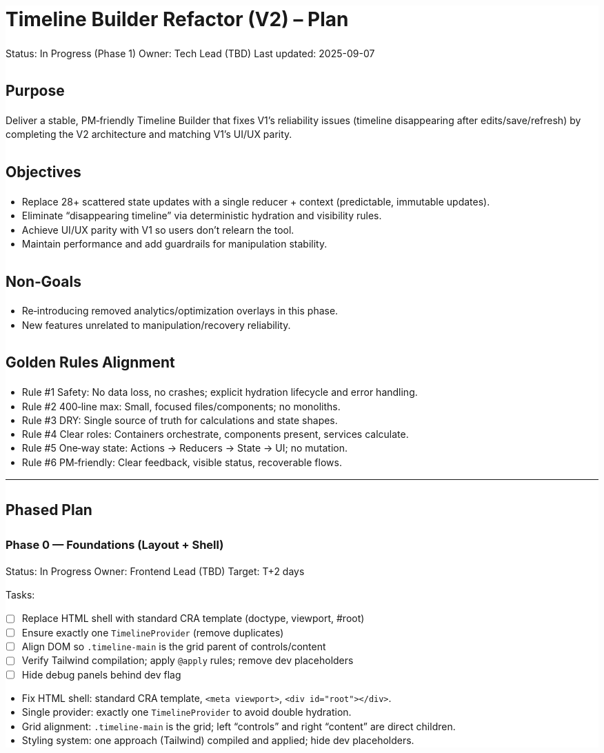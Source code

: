 # Timeline Builder Refactor (V2) – Plan

Status: In Progress (Phase 1)
Owner: Tech Lead (TBD)
Last updated: 2025-09-07

## Purpose
Deliver a stable, PM‑friendly Timeline Builder that fixes V1’s reliability issues (timeline disappearing after edits/save/refresh) by completing the V2 architecture and matching V1’s UI/UX parity.

## Objectives
- Replace 28+ scattered state updates with a single reducer + context (predictable, immutable updates).
- Eliminate “disappearing timeline” via deterministic hydration and visibility rules.
- Achieve UI/UX parity with V1 so users don’t relearn the tool.
- Maintain performance and add guardrails for manipulation stability.

## Non‑Goals
- Re‑introducing removed analytics/optimization overlays in this phase.
- New features unrelated to manipulation/recovery reliability.

## Golden Rules Alignment
- Rule #1 Safety: No data loss, no crashes; explicit hydration lifecycle and error handling.
- Rule #2 400‑line max: Small, focused files/components; no monoliths.
- Rule #3 DRY: Single source of truth for calculations and state shapes.
- Rule #4 Clear roles: Containers orchestrate, components present, services calculate.
- Rule #5 One‑way state: Actions → Reducers → State → UI; no mutation.
- Rule #6 PM‑friendly: Clear feedback, visible status, recoverable flows.

---

## Phased Plan

### Phase 0 — Foundations (Layout + Shell)
Status: In Progress
Owner: Frontend Lead (TBD)
Target: T+2 days

Tasks:
- [ ] Replace HTML shell with standard CRA template (doctype, viewport, #root)
- [ ] Ensure exactly one `TimelineProvider` (remove duplicates)
- [ ] Align DOM so `.timeline-main` is the grid parent of controls/content
- [ ] Verify Tailwind compilation; apply `@apply` rules; remove dev placeholders
- [ ] Hide debug panels behind dev flag

- Fix HTML shell: standard CRA template, `<meta viewport>`, `<div id="root"></div>`.
- Single provider: exactly one `TimelineProvider` to avoid double hydration.
- Grid alignment: `.timeline-main` is the grid; left “controls” and right “content” are direct children.
- Styling system: one approach (Tailwind) compiled and applied; hide dev placeholders.
